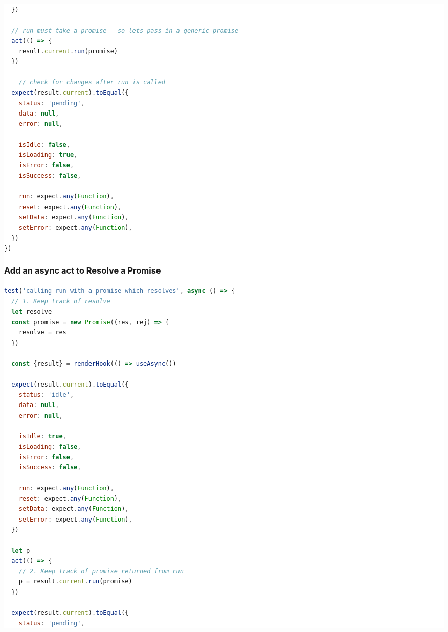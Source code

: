 ```javascript
  })

  // run must take a promise - so lets pass in a generic promise
  act(() => {
    result.current.run(promise)
  })

	// check for changes after run is called
  expect(result.current).toEqual({
    status: 'pending',
    data: null,
    error: null,

    isIdle: false,
    isLoading: true,
    isError: false,
    isSuccess: false,

    run: expect.any(Function),
    reset: expect.any(Function),
    setData: expect.any(Function),
    setError: expect.any(Function),
  })
})
```



### Add an async act to Resolve a Promise

```javascript
test('calling run with a promise which resolves', async () => {
  // 1. Keep track of resolve
  let resolve
  const promise = new Promise((res, rej) => {
    resolve = res
  })

  const {result} = renderHook(() => useAsync())

  expect(result.current).toEqual({
    status: 'idle',
    data: null,
    error: null,

    isIdle: true,
    isLoading: false,
    isError: false,
    isSuccess: false,

    run: expect.any(Function),
    reset: expect.any(Function),
    setData: expect.any(Function),
    setError: expect.any(Function),
  })

  let p
  act(() => {
    // 2. Keep track of promise returned from run
    p = result.current.run(promise)
  })

  expect(result.current).toEqual({
    status: 'pending',
```